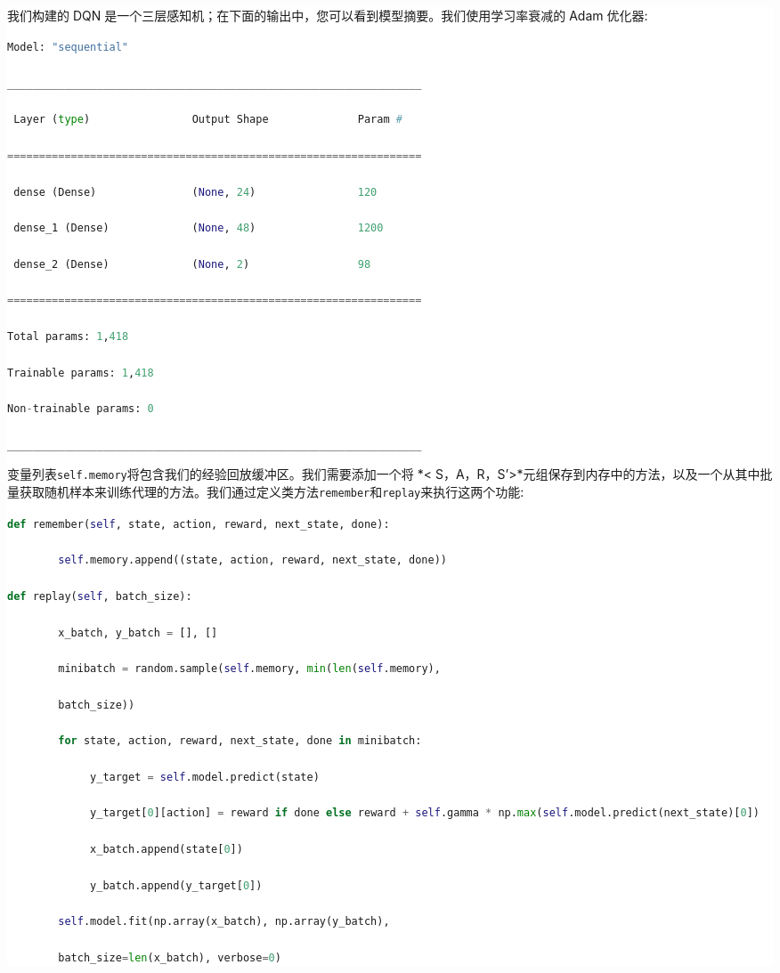 我们构建的 DQN 是一个三层感知机；在下面的输出中，您可以看到模型摘要。我们使用学习率衰减的 Adam 优化器:

```py
Model: "sequential"

_________________________________________________________________

 Layer (type)                Output Shape              Param #   

=================================================================

 dense (Dense)               (None, 24)                120       

 dense_1 (Dense)             (None, 48)                1200      

 dense_2 (Dense)             (None, 2)                 98        

=================================================================

Total params: 1,418

Trainable params: 1,418

Non-trainable params: 0

_________________________________________________________________ 
```

变量列表`self.memory`将包含我们的经验回放缓冲区。我们需要添加一个将 *< S，A，R，S’>*元组保存到内存中的方法，以及一个从其中批量获取随机样本来训练代理的方法。我们通过定义类方法`remember`和`replay`来执行这两个功能:

```py
def remember(self, state, action, reward, next_state, done):

        self.memory.append((state, action, reward, next_state, done))

def replay(self, batch_size):

        x_batch, y_batch = [], []

        minibatch = random.sample(self.memory, min(len(self.memory),

        batch_size))

        for state, action, reward, next_state, done in minibatch:

             y_target = self.model.predict(state)

             y_target[0][action] = reward if done else reward + self.gamma * np.max(self.model.predict(next_state)[0])

             x_batch.append(state[0])

             y_batch.append(y_target[0])

        self.model.fit(np.array(x_batch), np.array(y_batch),

        batch_size=len(x_batch), verbose=0) 
```
